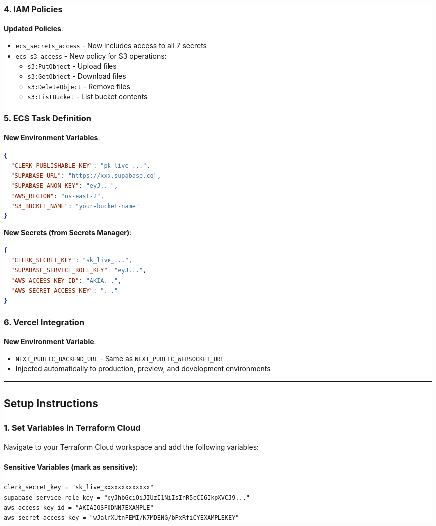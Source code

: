 ### 4. IAM Policies

**Updated Policies**:
- `ecs_secrets_access` - Now includes access to all 7 secrets
- `ecs_s3_access` - New policy for S3 operations:
  - `s3:PutObject` - Upload files
  - `s3:GetObject` - Download files
  - `s3:DeleteObject` - Remove files
  - `s3:ListBucket` - List bucket contents

### 5. ECS Task Definition

**New Environment Variables**:
```json
{
  "CLERK_PUBLISHABLE_KEY": "pk_live_...",
  "SUPABASE_URL": "https://xxx.supabase.co",
  "SUPABASE_ANON_KEY": "eyJ...",
  "AWS_REGION": "us-east-2",
  "S3_BUCKET_NAME": "your-bucket-name"
}
```

**New Secrets (from Secrets Manager)**:
```json
{
  "CLERK_SECRET_KEY": "sk_live_...",
  "SUPABASE_SERVICE_ROLE_KEY": "eyJ...",
  "AWS_ACCESS_KEY_ID": "AKIA...",
  "AWS_SECRET_ACCESS_KEY": "..."
}
```

### 6. Vercel Integration

**New Environment Variable**:
- `NEXT_PUBLIC_BACKEND_URL` - Same as `NEXT_PUBLIC_WEBSOCKET_URL`
- Injected automatically to production, preview, and development environments

---

## Setup Instructions

### 1. Set Variables in Terraform Cloud

Navigate to your Terraform Cloud workspace and add the following variables:

#### Sensitive Variables (mark as sensitive):

```
clerk_secret_key = "sk_live_xxxxxxxxxxxxx"
supabase_service_role_key = "eyJhbGciOiJIUzI1NiIsInR5cCI6IkpXVCJ9..."
aws_access_key_id = "AKIAIOSFODNN7EXAMPLE"
aws_secret_access_key = "wJalrXUtnFEMI/K7MDENG/bPxRfiCYEXAMPLEKEY"
```
